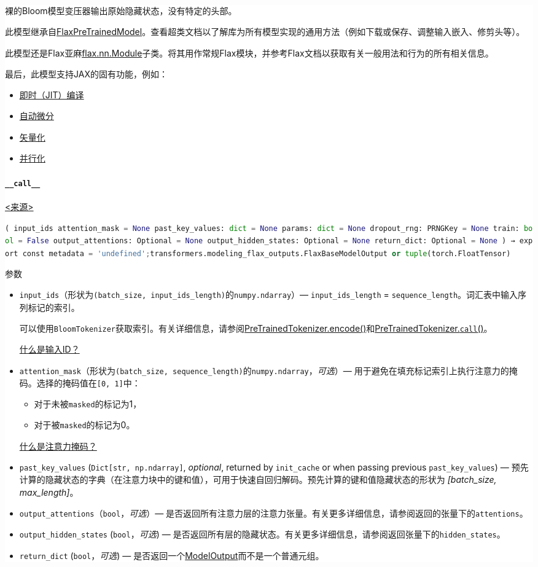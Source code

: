 裸的Bloom模型变压器输出原始隐藏状态，没有特定的头部。

此模型继承自[FlaxPreTrainedModel](/docs/transformers/v4.37.2/en/main_classes/model#transformers.FlaxPreTrainedModel)。查看超类文档以了解库为所有模型实现的通用方法（例如下载或保存、调整输入嵌入、修剪头等）。

此模型还是Flax亚麻[flax.nn.Module](https://flax.readthedocs.io/en/latest/_autosummary/flax.nn.module.html)子类。将其用作常规Flax模块，并参考Flax文档以获取有关一般用法和行为的所有相关信息。

最后，此模型支持JAX的固有功能，例如：

+   [即时（JIT）编译](https://jax.readthedocs.io/en/latest/jax.html#just-in-time-compilation-jit)

+   [自动微分](https://jax.readthedocs.io/en/latest/jax.html#automatic-differentiation)

+   [矢量化](https://jax.readthedocs.io/en/latest/jax.html#vectorization-vmap)

+   [并行化](https://jax.readthedocs.io/en/latest/jax.html#parallelization-pmap)

#### `__call__`

[<来源>](https://github.com/huggingface/transformers/blob/v4.37.2/src/transformers/models/bloom/modeling_flax_bloom.py#L461)

```py
( input_ids attention_mask = None past_key_values: dict = None params: dict = None dropout_rng: PRNGKey = None train: bool = False output_attentions: Optional = None output_hidden_states: Optional = None return_dict: Optional = None ) → export const metadata = 'undefined';transformers.modeling_flax_outputs.FlaxBaseModelOutput or tuple(torch.FloatTensor)
```

参数

+   `input_ids`（形状为`(batch_size, input_ids_length)`的`numpy.ndarray`）— `input_ids_length` = `sequence_length`。词汇表中输入序列标记的索引。

    可以使用`BloomTokenizer`获取索引。有关详细信息，请参阅[PreTrainedTokenizer.encode()](/docs/transformers/v4.37.2/en/internal/tokenization_utils#transformers.PreTrainedTokenizerBase.encode)和[PreTrainedTokenizer.`call`()](/docs/transformers/v4.37.2/en/internal/tokenization_utils#transformers.PreTrainedTokenizerBase.__call__)。

    [什么是输入ID？](../glossary#input-ids)

+   `attention_mask`（形状为`(batch_size, sequence_length)`的`numpy.ndarray`，*可选*）— 用于避免在填充标记索引上执行注意力的掩码。选择的掩码值在`[0, 1]`中：

    +   对于未被`masked`的标记为1，

    +   对于被`masked`的标记为0。

    [什么是注意力掩码？](../glossary#attention-mask)

+   `past_key_values` (`Dict[str, np.ndarray]`, *optional*, returned by `init_cache` or when passing previous `past_key_values`) — 预先计算的隐藏状态的字典（在注意力块中的键和值），可用于快速自回归解码。预先计算的键和值隐藏状态的形状为 *[batch_size, max_length]*。

+   `output_attentions`（`bool`，*可选*）— 是否返回所有注意力层的注意力张量。有关更多详细信息，请参阅返回的张量下的`attentions`。

+   `output_hidden_states` (`bool`，*可选*) — 是否返回所有层的隐藏状态。有关更多详细信息，请参阅返回张量下的`hidden_states`。

+   `return_dict` (`bool`，*可选*) — 是否返回一个[ModelOutput](/docs/transformers/v4.37.2/en/main_classes/output#transformers.utils.ModelOutput)而不是一个普通元组。
